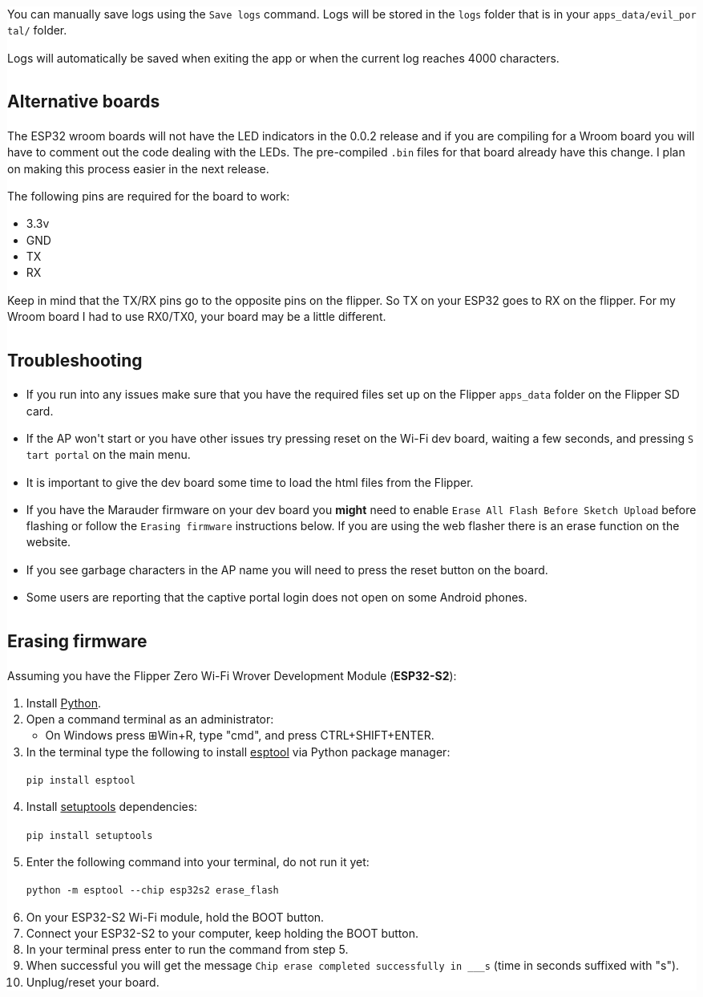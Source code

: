 You can manually save logs using the `Save logs` command. Logs will be stored in the `logs` folder that is in your `apps_data/evil_portal/` folder.

Logs will automatically be saved when exiting the app or when the current log reaches 4000 characters.

## Alternative boards

The ESP32 wroom boards will not have the LED indicators in the 0.0.2 release and if you are compiling for a Wroom board you will have to comment out the code dealing with the LEDs.
The pre-compiled `.bin` files for that board already have this change. I plan on making this process easier in the next release.

The following pins are required for the board to work:

- 3.3v
- GND
- TX
- RX

Keep in mind that the TX/RX pins go to the opposite pins on the flipper. So TX on your ESP32 goes to RX on the flipper. For my Wroom board I had to use RX0/TX0, your board may be a little different.

## Troubleshooting

- If you run into any issues make sure that you have the required files set up on the Flipper `apps_data` folder on the Flipper SD card.

- If the AP won't start or you have other issues try pressing reset on the Wi-Fi dev board, waiting a few seconds, and pressing `Start portal` on the main menu.

- It is important to give the dev board some time to load the html files from the Flipper.

- If you have the Marauder firmware on your dev board you **might** need to enable `Erase All Flash Before Sketch Upload` before flashing or follow the `Erasing firmware` instructions below. If you are using the web flasher there is an erase function on the website.

- If you see garbage characters in the AP name you will need to press the reset button on the board.

- Some users are reporting that the captive portal login does not open on some Android phones.

## Erasing firmware <a name="erasing-firmware"></a>

Assuming you have the Flipper Zero Wi-Fi Wrover Development Module (**ESP32-S2**):

1. Install [Python][link-python].
2. Open a command terminal as an administrator:
   - On Windows press ⊞Win+R, type "cmd", and press CTRL+SHIFT+ENTER.
3. In the terminal type the following to install [esptool][link-esptool] via Python package manager:
   ```
   pip install esptool
   ```
4. Install [setuptools][link-setuptools] dependencies:
   ```
   pip install setuptools
   ```
5. Enter the following command into your terminal, do not run it yet:
   ```
   python -m esptool --chip esp32s2 erase_flash
   ```
6. On your ESP32-S2 Wi-Fi module, hold the BOOT button.
7. Connect your ESP32-S2 to your computer, keep holding the BOOT button.
8. In your terminal press enter to run the command from step 5.
9. When successful you will get the message `Chip erase completed successfully in ___s` (time in seconds suffixed with "s").
10. Unplug/reset your board.


[link-arduino]: https://www.arduino.cc/en/software
[link-asynctcp]: https://github.com/me-no-dev/AsyncTCP
[link-espasyncwebserver]: https://github.com/me-no-dev/ESPAsyncWebServer
[link-esptool]: https://pypi.org/project/esptool/
[link-python]: https://www.python.org/downloads/
[link-setuptools]: https://pypi.org/project/setuptools/